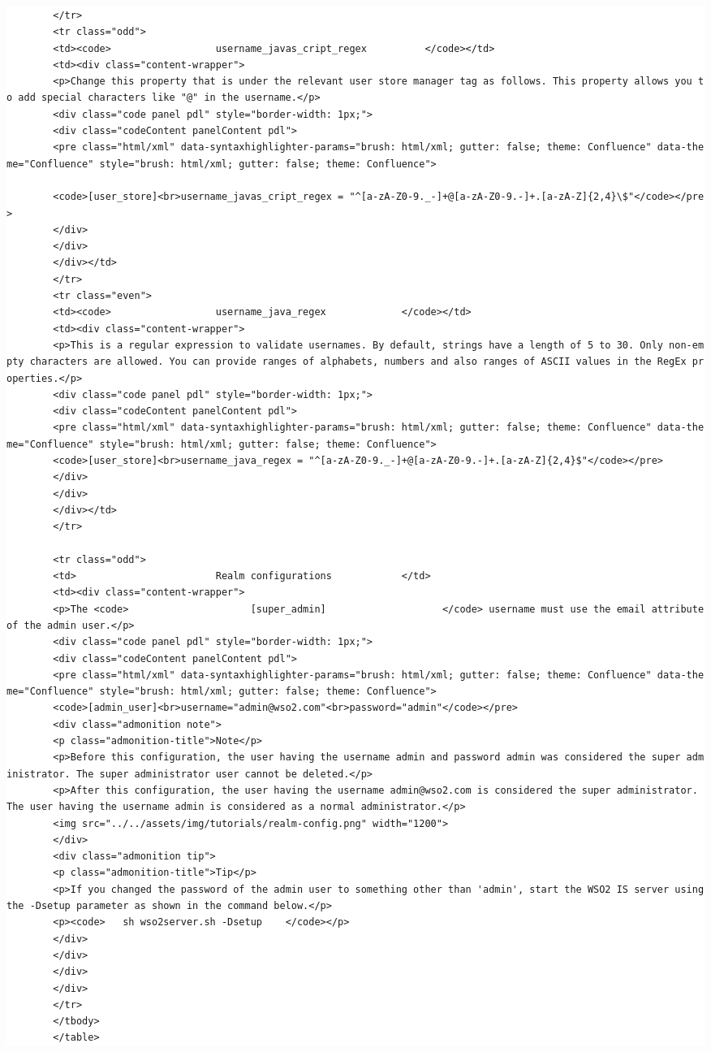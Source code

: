 			</tr>
			<tr class="odd">
			<td><code>					username_javas_cript_regex			</code></td>
			<td><div class="content-wrapper">
			<p>Change this property that is under the relevant user store manager tag as follows. This property allows you to add special characters like "@" in the username.</p>
			<div class="code panel pdl" style="border-width: 1px;">
			<div class="codeContent panelContent pdl">
			<pre class="html/xml" data-syntaxhighlighter-params="brush: html/xml; gutter: false; theme: Confluence" data-theme="Confluence" style="brush: html/xml; gutter: false; theme: Confluence">

			<code>[user_store]<br>username_javas_cript_regex = "^[a-zA-Z0-9._-]+@[a-zA-Z0-9.-]+.[a-zA-Z]{2,4}\$"</code></pre>
			</div>
			</div>
			</div></td>
			</tr>
			<tr class="even">
			<td><code>					username_java_regex				</code></td>
			<td><div class="content-wrapper">
			<p>This is a regular expression to validate usernames. By default, strings have a length of 5 to 30. Only non-empty characters are allowed. You can provide ranges of alphabets, numbers and also ranges of ASCII values in the RegEx properties.</p>
			<div class="code panel pdl" style="border-width: 1px;">
			<div class="codeContent panelContent pdl">
			<pre class="html/xml" data-syntaxhighlighter-params="brush: html/xml; gutter: false; theme: Confluence" data-theme="Confluence" style="brush: html/xml; gutter: false; theme: Confluence">
			<code>[user_store]<br>username_java_regex = "^[a-zA-Z0-9._-]+@[a-zA-Z0-9.-]+.[a-zA-Z]{2,4}$"</code></pre>
			</div>
			</div>
			</div></td>
			</tr>
			
			<tr class="odd">
			<td>						Realm configurations			</td>
			<td><div class="content-wrapper">
			<p>The <code>                     [super_admin]                    </code> username must use the email attribute of the admin user.</p>
			<div class="code panel pdl" style="border-width: 1px;">
			<div class="codeContent panelContent pdl">
			<pre class="html/xml" data-syntaxhighlighter-params="brush: html/xml; gutter: false; theme: Confluence" data-theme="Confluence" style="brush: html/xml; gutter: false; theme: Confluence">
			<code>[admin_user]<br>username="admin@wso2.com"<br>password="admin"</code></pre>
			<div class="admonition note">
			<p class="admonition-title">Note</p>
			<p>Before this configuration, the user having the username admin and password admin was considered the super administrator. The super administrator user cannot be deleted.</p>
			<p>After this configuration, the user having the username admin@wso2.com is considered the super administrator. The user having the username admin is considered as a normal administrator.</p>
			<img src="../../assets/img/tutorials/realm-config.png" width="1200">
			</div>
			<div class="admonition tip">
			<p class="admonition-title">Tip</p>
			<p>If you changed the password of the admin user to something other than 'admin', start the WSO2 IS server using the -Dsetup parameter as shown in the command below.</p>
			<p><code>	sh wso2server.sh -Dsetup	</code></p>
			</div>
			</div>
			</div>
			</div>
			</tr>
			</tbody>
			</table>